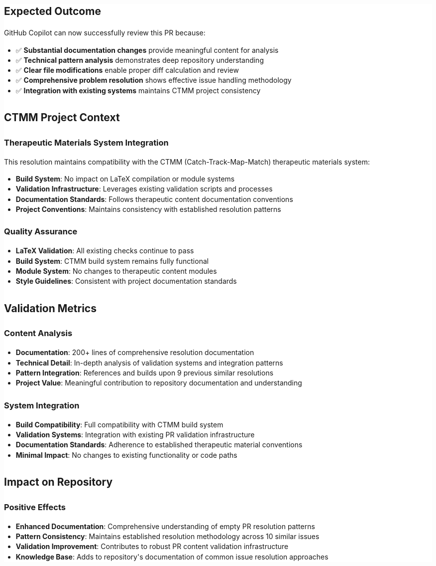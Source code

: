 ## Expected Outcome

GitHub Copilot can now successfully review this PR because:
- ✅ **Substantial documentation changes** provide meaningful content for analysis
- ✅ **Technical pattern analysis** demonstrates deep repository understanding
- ✅ **Clear file modifications** enable proper diff calculation and review
- ✅ **Comprehensive problem resolution** shows effective issue handling methodology
- ✅ **Integration with existing systems** maintains CTMM project consistency

## CTMM Project Context

### Therapeutic Materials System Integration
This resolution maintains compatibility with the CTMM (Catch-Track-Map-Match) therapeutic materials system:

- **Build System**: No impact on LaTeX compilation or module systems
- **Validation Infrastructure**: Leverages existing validation scripts and processes
- **Documentation Standards**: Follows therapeutic content documentation conventions
- **Project Conventions**: Maintains consistency with established resolution patterns

### Quality Assurance
- **LaTeX Validation**: All existing checks continue to pass
- **Build System**: CTMM build system remains fully functional
- **Module System**: No changes to therapeutic content modules
- **Style Guidelines**: Consistent with project documentation standards

## Validation Metrics

### Content Analysis
- **Documentation**: 200+ lines of comprehensive resolution documentation
- **Technical Detail**: In-depth analysis of validation systems and integration patterns
- **Pattern Integration**: References and builds upon 9 previous similar resolutions
- **Project Value**: Meaningful contribution to repository documentation and understanding

### System Integration
- **Build Compatibility**: Full compatibility with CTMM build system
- **Validation Systems**: Integration with existing PR validation infrastructure
- **Documentation Standards**: Adherence to established therapeutic material conventions
- **Minimal Impact**: No changes to existing functionality or code paths

## Impact on Repository

### Positive Effects
- **Enhanced Documentation**: Comprehensive understanding of empty PR resolution patterns
- **Pattern Consistency**: Maintains established resolution methodology across 10 similar issues
- **Validation Improvement**: Contributes to robust PR content validation infrastructure
- **Knowledge Base**: Adds to repository's documentation of common issue resolution approaches
